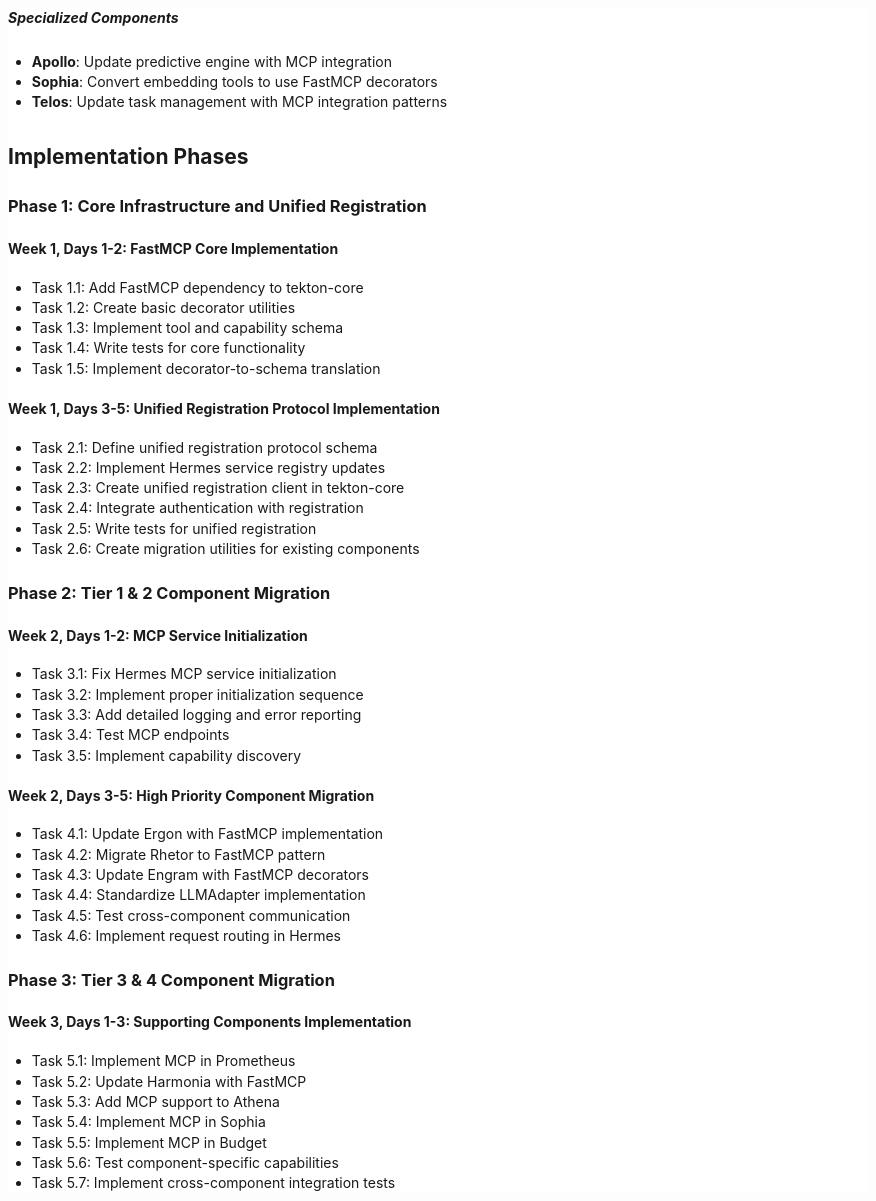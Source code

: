 ##### Specialized Components
- **Apollo**: Update predictive engine with MCP integration
- **Sophia**: Convert embedding tools to use FastMCP decorators
- **Telos**: Update task management with MCP integration patterns

## Implementation Phases

### Phase 1: Core Infrastructure and Unified Registration

#### Week 1, Days 1-2: FastMCP Core Implementation
- Task 1.1: Add FastMCP dependency to tekton-core
- Task 1.2: Create basic decorator utilities
- Task 1.3: Implement tool and capability schema
- Task 1.4: Write tests for core functionality
- Task 1.5: Implement decorator-to-schema translation

#### Week 1, Days 3-5: Unified Registration Protocol Implementation
- Task 2.1: Define unified registration protocol schema
- Task 2.2: Implement Hermes service registry updates
- Task 2.3: Create unified registration client in tekton-core
- Task 2.4: Integrate authentication with registration
- Task 2.5: Write tests for unified registration
- Task 2.6: Create migration utilities for existing components

### Phase 2: Tier 1 & 2 Component Migration

#### Week 2, Days 1-2: MCP Service Initialization
- Task 3.1: Fix Hermes MCP service initialization
- Task 3.2: Implement proper initialization sequence
- Task 3.3: Add detailed logging and error reporting
- Task 3.4: Test MCP endpoints
- Task 3.5: Implement capability discovery

#### Week 2, Days 3-5: High Priority Component Migration
- Task 4.1: Update Ergon with FastMCP implementation
- Task 4.2: Migrate Rhetor to FastMCP pattern
- Task 4.3: Update Engram with FastMCP decorators
- Task 4.4: Standardize LLMAdapter implementation
- Task 4.5: Test cross-component communication
- Task 4.6: Implement request routing in Hermes

### Phase 3: Tier 3 & 4 Component Migration

#### Week 3, Days 1-3: Supporting Components Implementation
- Task 5.1: Implement MCP in Prometheus
- Task 5.2: Update Harmonia with FastMCP
- Task 5.3: Add MCP support to Athena
- Task 5.4: Implement MCP in Sophia
- Task 5.5: Implement MCP in Budget
- Task 5.6: Test component-specific capabilities
- Task 5.7: Implement cross-component integration tests
